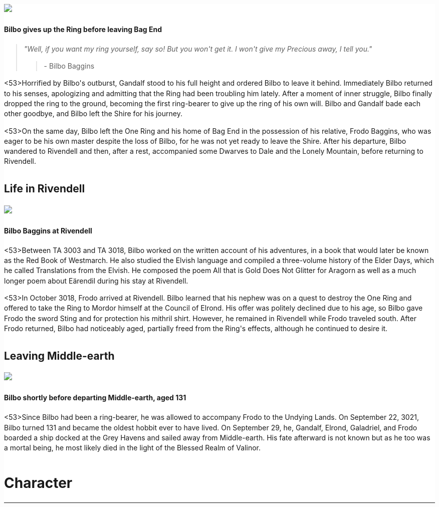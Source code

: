 ![](bilboBaggins/15.jpg)

#### Bilbo gives up the Ring before leaving Bag End

> *"Well, if you want my ring yourself, say so! But you won't get it. I won't give my Precious away, I tell you."*
>> \- Bilbo Baggins

<53>Horrified by Bilbo's outburst, Gandalf stood to his full height and ordered Bilbo to leave it behind. Immediately Bilbo returned to his senses, apologizing and admitting that the Ring had been troubling him lately. After a moment of inner struggle, Bilbo finally dropped the ring to the ground, becoming the first ring-bearer to give up the ring of his own will. Bilbo and Gandalf bade each other goodbye, and Bilbo left the Shire for his journey.

<53>On the same day, Bilbo left the One Ring and his home of Bag End in the possession of his relative, Frodo Baggins, who was eager to be his own master despite the loss of Bilbo, for he was not yet ready to leave the Shire. After his departure, Bilbo wandered to Rivendell and then, after a rest, accompanied some Dwarves to Dale and the Lonely Mountain, before returning to Rivendell.

## Life in Rivendell

![](bilboBaggins/16.jpg)

#### Bilbo Baggins at Rivendell

<53>Between TA 3003 and TA 3018, Bilbo worked on the written account of his adventures, in a book that would later be known as the Red Book of Westmarch. He also studied the Elvish language and compiled a three-volume history of the Elder Days, which he called Translations from the Elvish. He composed the poem All that is Gold Does Not Glitter for Aragorn as well as a much longer poem about Eärendil during his stay at Rivendell.

<53>In October 3018, Frodo arrived at Rivendell. Bilbo learned that his nephew was on a quest to destroy the One Ring and offered to take the Ring to Mordor himself at the Council of Elrond. His offer was politely declined due to his age, so Bilbo gave Frodo the sword Sting and for protection his mithril shirt. However, he remained in Rivendell while Frodo traveled south. After Frodo returned, Bilbo had noticeably aged, partially freed from the Ring's effects, although he continued to desire it.

## Leaving Middle-earth

![](bilboBaggins/17.jpg)

#### Bilbo shortly before departing Middle-earth, aged 131

<53>Since Bilbo had been a ring-bearer, he was allowed to accompany Frodo to the Undying Lands. On September 22, 3021, Bilbo turned 131 and became the oldest hobbit ever to have lived. On September 29, he, Gandalf, Elrond, Galadriel, and Frodo boarded a ship docked at the Grey Havens and sailed away from Middle-earth. His fate afterward is not known but as he too was a mortal being, he most likely died in the light of the Blessed Realm of Valinor.

# Character

---